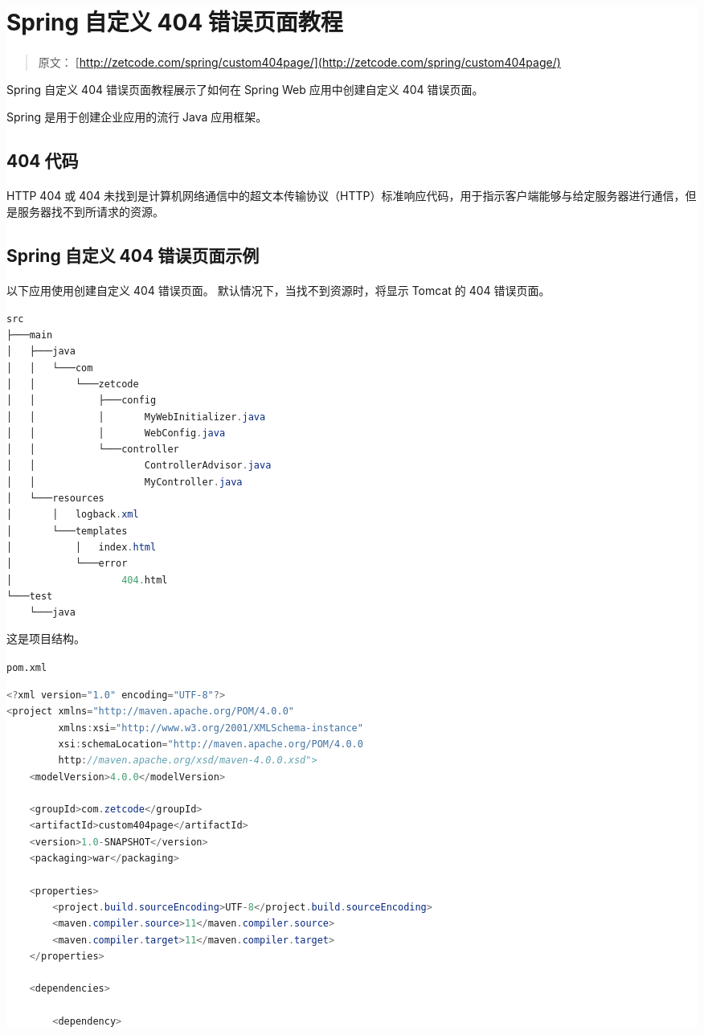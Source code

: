 # Spring 自定义 404 错误页面教程

> 原文： [http://zetcode.com/spring/custom404page/](http://zetcode.com/spring/custom404page/)

Spring 自定义 404 错误页面教程展示了如何在 Spring Web 应用中创建自定义 404 错误页面。

Spring 是用于创建企业应用的流行 Java 应用框架。

## 404 代码

HTTP 404 或 404 未找到是计算机网络通信中的超文本传输​​协议（HTTP）标准响应代码，用于指示客户端能够与给定服务器进行通信，但是服务器找不到所请求的资源。

## Spring 自定义 404 错误页面示例

以下应用使用创建自定义 404 错误页面。 默认情况下，当找不到资源时，将显示 Tomcat 的 404 错误页面。

```java
src
├───main
│   ├───java
│   │   └───com
│   │       └───zetcode
│   │           ├───config
│   │           │       MyWebInitializer.java
│   │           │       WebConfig.java
│   │           └───controller
│   │                   ControllerAdvisor.java
│   │                   MyController.java
│   └───resources
│       │   logback.xml
│       └───templates
│           │   index.html
│           └───error
│                   404.html
└───test
    └───java

```

这是项目结构。

`pom.xml`

```java
<?xml version="1.0" encoding="UTF-8"?>
<project xmlns="http://maven.apache.org/POM/4.0.0"
         xmlns:xsi="http://www.w3.org/2001/XMLSchema-instance"
         xsi:schemaLocation="http://maven.apache.org/POM/4.0.0
         http://maven.apache.org/xsd/maven-4.0.0.xsd">
    <modelVersion>4.0.0</modelVersion>

    <groupId>com.zetcode</groupId>
    <artifactId>custom404page</artifactId>
    <version>1.0-SNAPSHOT</version>
    <packaging>war</packaging>

    <properties>
        <project.build.sourceEncoding>UTF-8</project.build.sourceEncoding>
        <maven.compiler.source>11</maven.compiler.source>
        <maven.compiler.target>11</maven.compiler.target>
    </properties>

    <dependencies>

        <dependency>
```